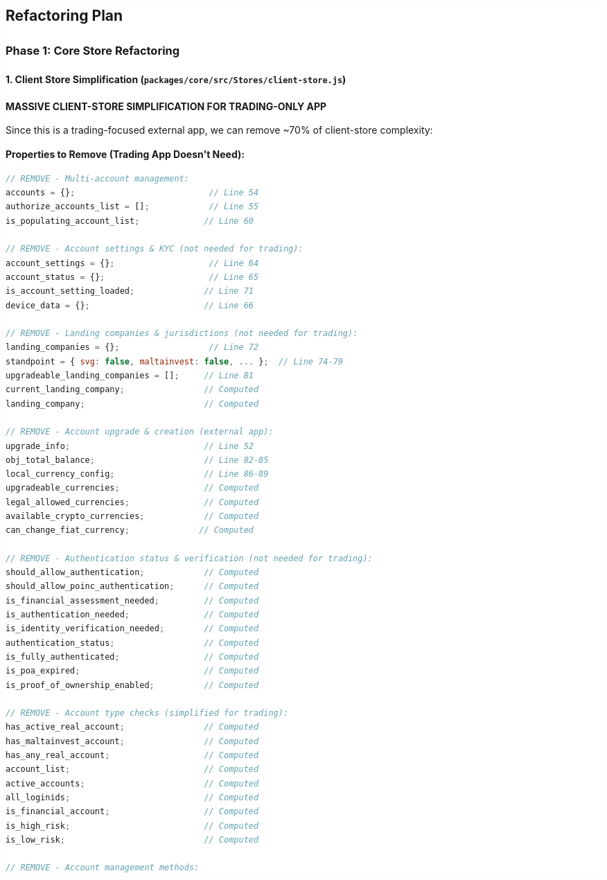 ## Refactoring Plan

### Phase 1: Core Store Refactoring

#### 1. Client Store Simplification (`packages/core/src/Stores/client-store.js`)

**MASSIVE CLIENT-STORE SIMPLIFICATION FOR TRADING-ONLY APP**

Since this is a trading-focused external app, we can remove ~70% of client-store complexity:

**Properties to Remove (Trading App Doesn't Need):**

```javascript
// REMOVE - Multi-account management:
accounts = {};                           // Line 54
authorize_accounts_list = [];            // Line 55
is_populating_account_list;             // Line 60

// REMOVE - Account settings & KYC (not needed for trading):
account_settings = {};                   // Line 64
account_status = {};                     // Line 65
is_account_setting_loaded;              // Line 71
device_data = {};                       // Line 66

// REMOVE - Landing companies & jurisdictions (not needed for trading):
landing_companies = {};                  // Line 72
standpoint = { svg: false, maltainvest: false, ... };  // Line 74-79
upgradeable_landing_companies = [];     // Line 81
current_landing_company;                // Computed
landing_company;                        // Computed

// REMOVE - Account upgrade & creation (external app):
upgrade_info;                           // Line 52
obj_total_balance;                      // Line 82-85
local_currency_config;                  // Line 86-89
upgradeable_currencies;                 // Computed
legal_allowed_currencies;               // Computed
available_crypto_currencies;            // Computed
can_change_fiat_currency;              // Computed

// REMOVE - Authentication status & verification (not needed for trading):
should_allow_authentication;            // Computed
should_allow_poinc_authentication;      // Computed
is_financial_assessment_needed;         // Computed
is_authentication_needed;               // Computed
is_identity_verification_needed;        // Computed
authentication_status;                  // Computed
is_fully_authenticated;                 // Computed
is_poa_expired;                         // Computed
is_proof_of_ownership_enabled;          // Computed

// REMOVE - Account type checks (simplified for trading):
has_active_real_account;                // Computed
has_maltainvest_account;                // Computed
has_any_real_account;                   // Computed
account_list;                           // Computed
active_accounts;                        // Computed
all_loginids;                           // Computed
is_financial_account;                   // Computed
is_high_risk;                           // Computed
is_low_risk;                            // Computed

// REMOVE - Account management methods:
```